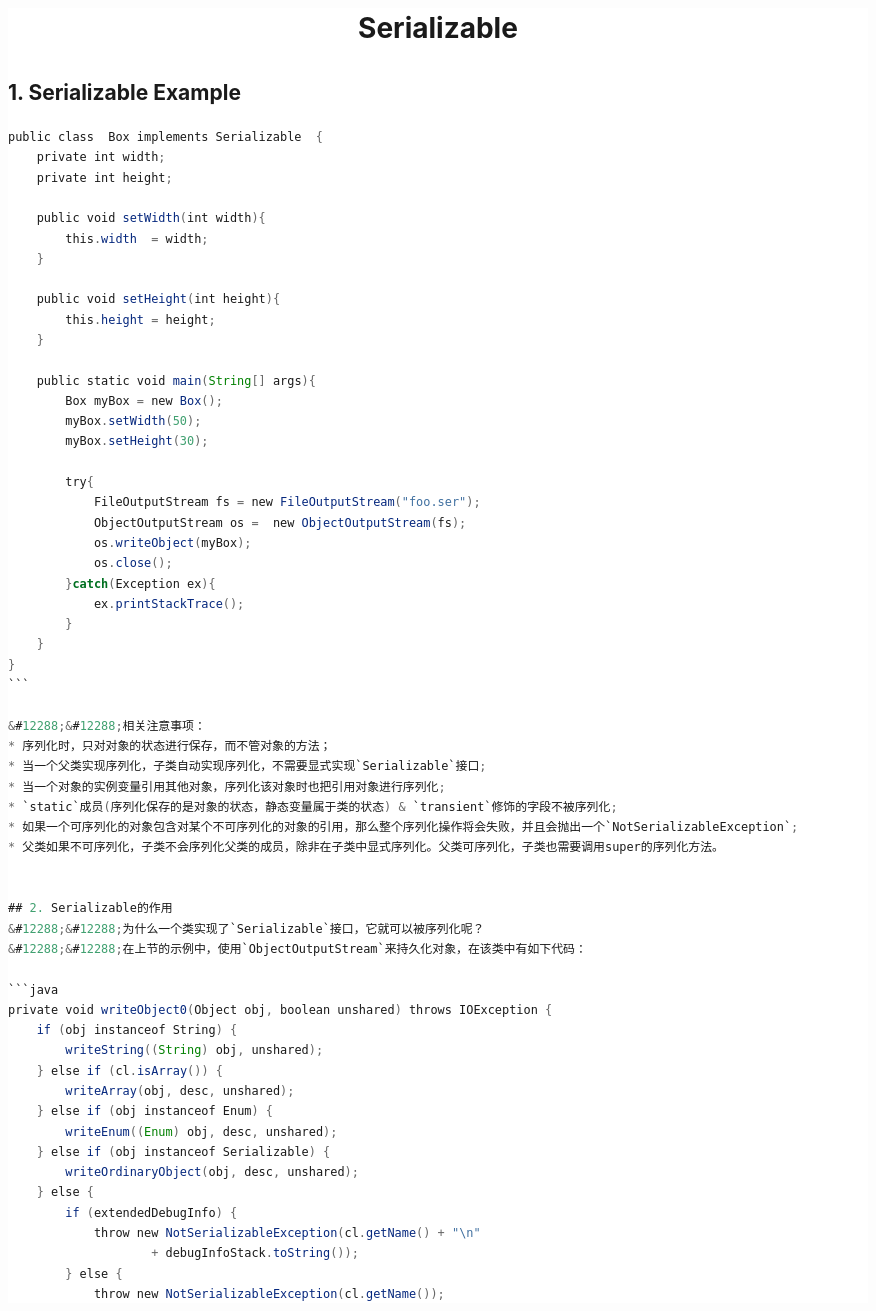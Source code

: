 # <center>Serializable</center>

## 1. Serializable Example

```java
public class  Box implements Serializable  {  
    private int width;  
    private int height;  
  
    public void setWidth(int width){  
        this.width  = width;  
    }  

    public void setHeight(int height){  
        this.height = height;  
    }  
  
    public static void main(String[] args){  
        Box myBox = new Box();  
        myBox.setWidth(50);  
        myBox.setHeight(30);  
  
        try{  
            FileOutputStream fs = new FileOutputStream("foo.ser");  
            ObjectOutputStream os =  new ObjectOutputStream(fs);  
            os.writeObject(myBox);  
            os.close();  
        }catch(Exception ex){  
            ex.printStackTrace();  
        }  
    }     
} 
``` 

&#12288;&#12288;相关注意事项：
* 序列化时，只对对象的状态进行保存，而不管对象的方法；
* 当一个父类实现序列化，子类自动实现序列化，不需要显式实现`Serializable`接口;
* 当一个对象的实例变量引用其他对象，序列化该对象时也把引用对象进行序列化;
* `static`成员(序列化保存的是对象的状态，静态变量属于类的状态) & `transient`修饰的字段不被序列化;
* 如果一个可序列化的对象包含对某个不可序列化的对象的引用，那么整个序列化操作将会失败，并且会抛出一个`NotSerializableException`;
* 父类如果不可序列化，子类不会序列化父类的成员，除非在子类中显式序列化。父类可序列化，子类也需要调用super的序列化方法。


## 2. Serializable的作用
&#12288;&#12288;为什么一个类实现了`Serializable`接口，它就可以被序列化呢？
&#12288;&#12288;在上节的示例中，使用`ObjectOutputStream`来持久化对象，在该类中有如下代码：

```java
private void writeObject0(Object obj, boolean unshared) throws IOException {  
    if (obj instanceof String) {
        writeString((String) obj, unshared);
    } else if (cl.isArray()) {
        writeArray(obj, desc, unshared);
    } else if (obj instanceof Enum) {
        writeEnum((Enum) obj, desc, unshared);
    } else if (obj instanceof Serializable) {
        writeOrdinaryObject(obj, desc, unshared);
    } else {
        if (extendedDebugInfo) {
            throw new NotSerializableException(cl.getName() + "\n"
                    + debugInfoStack.toString());
        } else {
            throw new NotSerializableException(cl.getName());
```